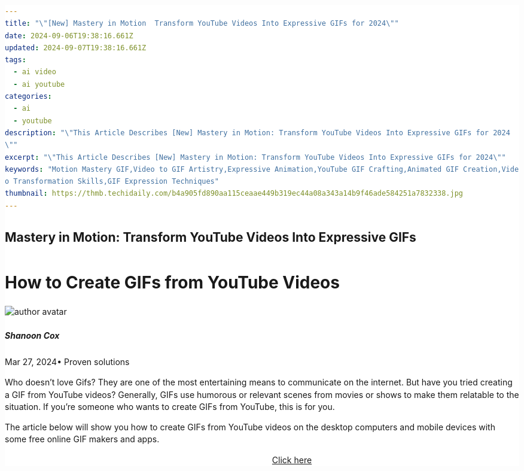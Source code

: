 ```yaml
---
title: "\"[New] Mastery in Motion  Transform YouTube Videos Into Expressive GIFs for 2024\""
date: 2024-09-06T19:38:16.661Z
updated: 2024-09-07T19:38:16.661Z
tags:
  - ai video
  - ai youtube
categories:
  - ai
  - youtube
description: "\"This Article Describes [New] Mastery in Motion: Transform YouTube Videos Into Expressive GIFs for 2024\""
excerpt: "\"This Article Describes [New] Mastery in Motion: Transform YouTube Videos Into Expressive GIFs for 2024\""
keywords: "Motion Mastery GIF,Video to GIF Artistry,Expressive Animation,YouTube GIF Crafting,Animated GIF Creation,Video Transformation Skills,GIF Expression Techniques"
thumbnail: https://thmb.techidaily.com/b4a905fd890aa115ceaae449b319ec44a08a343a14b9f46ade584251a7832338.jpg
---
```


## Mastery in Motion: Transform YouTube Videos Into Expressive GIFs

# How to Create GIFs from YouTube Videos

![author avatar](https://images.wondershare.com/filmora/article-images/shannon-cox.jpg)

##### Shanoon Cox

 Mar 27, 2024• Proven solutions

Who doesn’t love Gifs? They are one of the most entertaining means to communicate on the internet. But have you tried creating a GIF from YouTube videos? Generally, GIFs use humorous or relevant scenes from movies or shows to make them relatable to the situation. If you’re someone who wants to create GIFs from YouTube, this is for you.

The article below will show you how to create GIFs from YouTube videos on the desktop computers and mobile devices with some free online GIF makers and apps.


<span id="701707">
					<video width="1536" height="864" style="cursor:pointer"
           poster="//a.impactradius-go.com/display-clicktoplayimage/701707.png"
           onclick="if(!this.playClicked){this.play();this.setAttribute('controls',true);this.playClicked=true;}">
	   <source src="//a.impactradius-go.com/display-ad/7443-701707">
	   <img src="//a.impactradius-go.com/display-clicktoplayimage/701707.png" style="border: none; height: 100%; width: 100%; object-fit: contain">
	</video>
	<div style="width:960px;text-align:center"><a href="javascript:window.open(decodeURIComponent('https%3A%2F%2Fappsumo.8odi.net%2Fc%2F5597632%2F701707%2F7443'), '_blank');void(0);">Click here</a></div>
</span>
<img height="0" width="0" src="https://imp.pxf.io/i/5597632/701707/7443" style="position:absolute;visibility:hidden;" border="0" />
